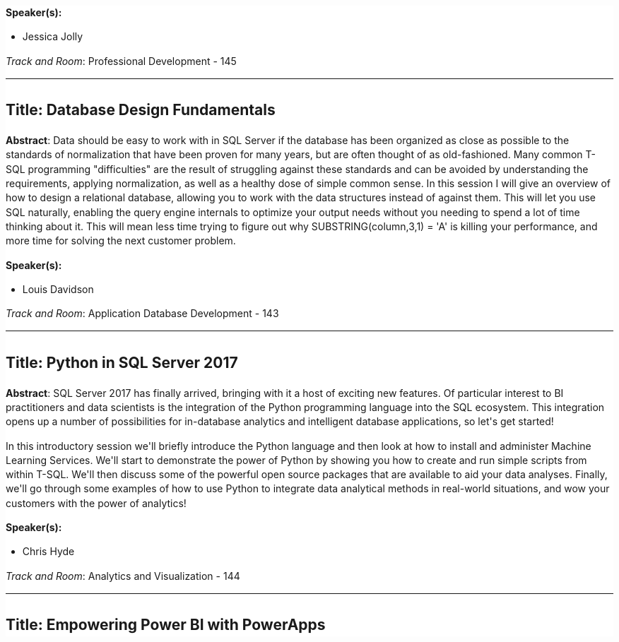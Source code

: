**Speaker(s):**
- Jessica Jolly
 
*Track and Room*: Professional Development - 145
 
----------------------------------------------------------------------------------- 
 
 
## Title: Database Design Fundamentals
 
**Abstract**:
Data should be easy to work with in SQL Server if the database has been organized as close as possible to the standards of normalization that have been proven for many years, but are often thought of as old-fashioned. Many common T-SQL programming "difficulties" are the result of struggling against these standards and can be avoided by understanding the requirements, applying normalization, as well as a healthy dose of simple common sense. In this session I will give an overview of how to design a relational database, allowing you to work with the data structures instead of against them. This will let you use SQL naturally, enabling the query engine internals to optimize your output needs without you needing to spend a lot of time thinking about it. This will mean less time trying to figure out why SUBSTRING(column,3,1) = 'A' is killing your performance, and more time for solving the next customer problem.
 
**Speaker(s):**
- Louis Davidson
 
*Track and Room*: Application  Database Development - 143
 
----------------------------------------------------------------------------------- 
 
 
## Title: Python in SQL Server 2017
 
**Abstract**:
SQL Server 2017 has finally arrived, bringing with it a host of exciting new features.  Of particular interest to BI practitioners and data scientists is the integration of the Python programming language into the SQL ecosystem.  This integration opens up a number of possibilities for in-database analytics and intelligent database applications, so let's get started!

In this introductory session we'll briefly introduce the Python language and then look at how to install and administer Machine Learning Services.  We'll start to demonstrate the power of Python by showing you how to create and run simple scripts from within T-SQL.  We'll then discuss some of the powerful open source packages that are available to aid your data analyses.  Finally, we'll go through some examples of how to use Python to integrate data analytical methods in real-world situations, and wow your customers with the power of analytics!
 
**Speaker(s):**
- Chris Hyde
 
*Track and Room*: Analytics and Visualization - 144
 
----------------------------------------------------------------------------------- 
 
 
## Title: Empowering Power BI with PowerApps
 